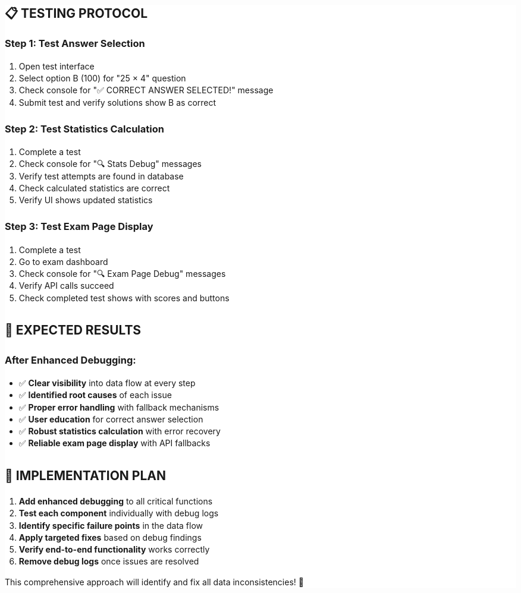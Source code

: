 ## 📋 **TESTING PROTOCOL**

### **Step 1: Test Answer Selection**
1. Open test interface
2. Select option B (100) for "25 × 4" question
3. Check console for "✅ CORRECT ANSWER SELECTED!" message
4. Submit test and verify solutions show B as correct

### **Step 2: Test Statistics Calculation**
1. Complete a test
2. Check console for "🔍 Stats Debug" messages
3. Verify test attempts are found in database
4. Check calculated statistics are correct
5. Verify UI shows updated statistics

### **Step 3: Test Exam Page Display**
1. Complete a test
2. Go to exam dashboard
3. Check console for "🔍 Exam Page Debug" messages
4. Verify API calls succeed
5. Check completed test shows with scores and buttons

## 🎯 **EXPECTED RESULTS**

### **After Enhanced Debugging:**
- ✅ **Clear visibility** into data flow at every step
- ✅ **Identified root causes** of each issue
- ✅ **Proper error handling** with fallback mechanisms
- ✅ **User education** for correct answer selection
- ✅ **Robust statistics calculation** with error recovery
- ✅ **Reliable exam page display** with API fallbacks

## 🚀 **IMPLEMENTATION PLAN**

1. **Add enhanced debugging** to all critical functions
2. **Test each component** individually with debug logs
3. **Identify specific failure points** in the data flow
4. **Apply targeted fixes** based on debug findings
5. **Verify end-to-end functionality** works correctly
6. **Remove debug logs** once issues are resolved

This comprehensive approach will identify and fix all data inconsistencies! 🔧
